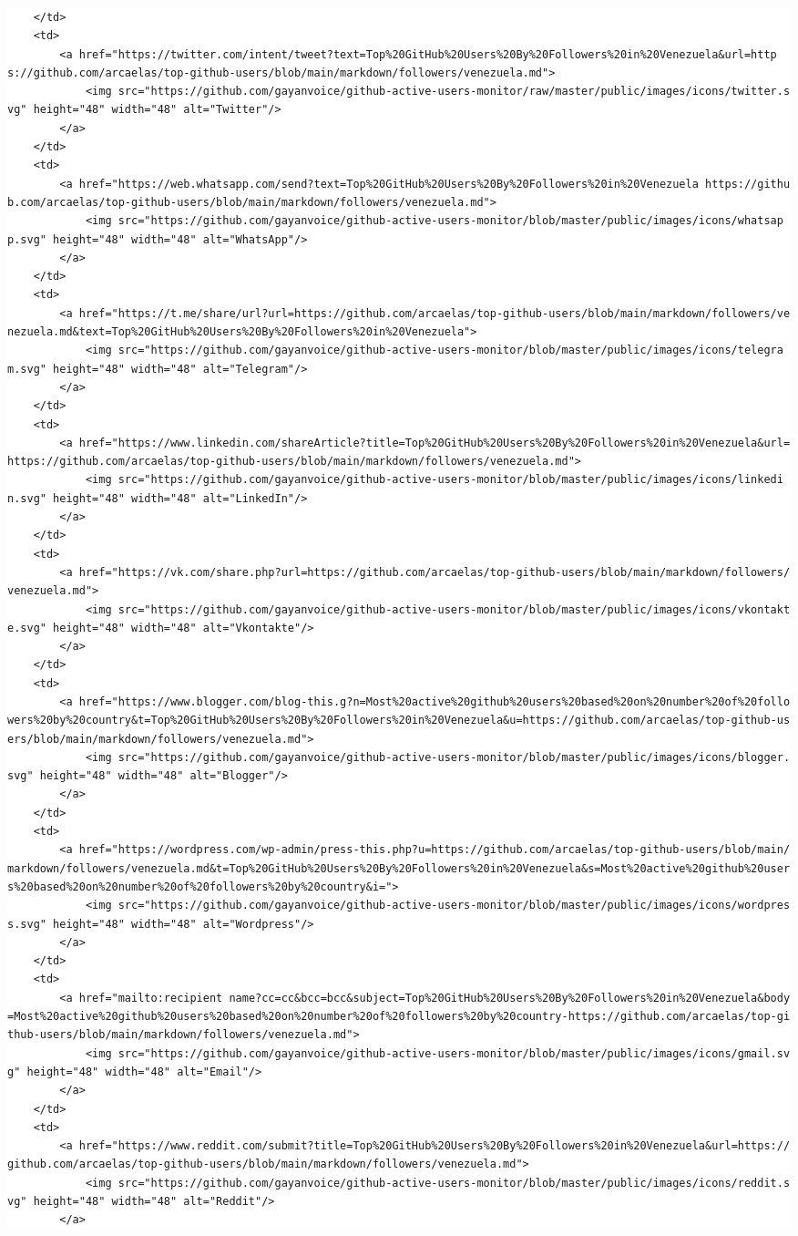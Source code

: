 		</td>
		<td>
			<a href="https://twitter.com/intent/tweet?text=Top%20GitHub%20Users%20By%20Followers%20in%20Venezuela&url=https://github.com/arcaelas/top-github-users/blob/main/markdown/followers/venezuela.md">
				<img src="https://github.com/gayanvoice/github-active-users-monitor/raw/master/public/images/icons/twitter.svg" height="48" width="48" alt="Twitter"/>
			</a>
		</td>
		<td>
			<a href="https://web.whatsapp.com/send?text=Top%20GitHub%20Users%20By%20Followers%20in%20Venezuela https://github.com/arcaelas/top-github-users/blob/main/markdown/followers/venezuela.md">
				<img src="https://github.com/gayanvoice/github-active-users-monitor/blob/master/public/images/icons/whatsapp.svg" height="48" width="48" alt="WhatsApp"/>
			</a>
		</td>
		<td>
			<a href="https://t.me/share/url?url=https://github.com/arcaelas/top-github-users/blob/main/markdown/followers/venezuela.md&text=Top%20GitHub%20Users%20By%20Followers%20in%20Venezuela">
				<img src="https://github.com/gayanvoice/github-active-users-monitor/blob/master/public/images/icons/telegram.svg" height="48" width="48" alt="Telegram"/>
			</a>
		</td>
		<td>
			<a href="https://www.linkedin.com/shareArticle?title=Top%20GitHub%20Users%20By%20Followers%20in%20Venezuela&url=https://github.com/arcaelas/top-github-users/blob/main/markdown/followers/venezuela.md">
				<img src="https://github.com/gayanvoice/github-active-users-monitor/blob/master/public/images/icons/linkedin.svg" height="48" width="48" alt="LinkedIn"/>
			</a>
		</td>
		<td>
			<a href="https://vk.com/share.php?url=https://github.com/arcaelas/top-github-users/blob/main/markdown/followers/venezuela.md">
				<img src="https://github.com/gayanvoice/github-active-users-monitor/blob/master/public/images/icons/vkontakte.svg" height="48" width="48" alt="Vkontakte"/>
			</a>
		</td>
		<td>
			<a href="https://www.blogger.com/blog-this.g?n=Most%20active%20github%20users%20based%20on%20number%20of%20followers%20by%20country&t=Top%20GitHub%20Users%20By%20Followers%20in%20Venezuela&u=https://github.com/arcaelas/top-github-users/blob/main/markdown/followers/venezuela.md">
				<img src="https://github.com/gayanvoice/github-active-users-monitor/blob/master/public/images/icons/blogger.svg" height="48" width="48" alt="Blogger"/>
			</a>
		</td>
		<td>
			<a href="https://wordpress.com/wp-admin/press-this.php?u=https://github.com/arcaelas/top-github-users/blob/main/markdown/followers/venezuela.md&t=Top%20GitHub%20Users%20By%20Followers%20in%20Venezuela&s=Most%20active%20github%20users%20based%20on%20number%20of%20followers%20by%20country&i=">
				<img src="https://github.com/gayanvoice/github-active-users-monitor/blob/master/public/images/icons/wordpress.svg" height="48" width="48" alt="Wordpress"/>
			</a>
		</td>
		<td>
			<a href="mailto:recipient name?cc=cc&bcc=bcc&subject=Top%20GitHub%20Users%20By%20Followers%20in%20Venezuela&body=Most%20active%20github%20users%20based%20on%20number%20of%20followers%20by%20country-https://github.com/arcaelas/top-github-users/blob/main/markdown/followers/venezuela.md">
				<img src="https://github.com/gayanvoice/github-active-users-monitor/blob/master/public/images/icons/gmail.svg" height="48" width="48" alt="Email"/>
			</a>
		</td>
		<td>
			<a href="https://www.reddit.com/submit?title=Top%20GitHub%20Users%20By%20Followers%20in%20Venezuela&url=https://github.com/arcaelas/top-github-users/blob/main/markdown/followers/venezuela.md">
				<img src="https://github.com/gayanvoice/github-active-users-monitor/blob/master/public/images/icons/reddit.svg" height="48" width="48" alt="Reddit"/>
			</a>
